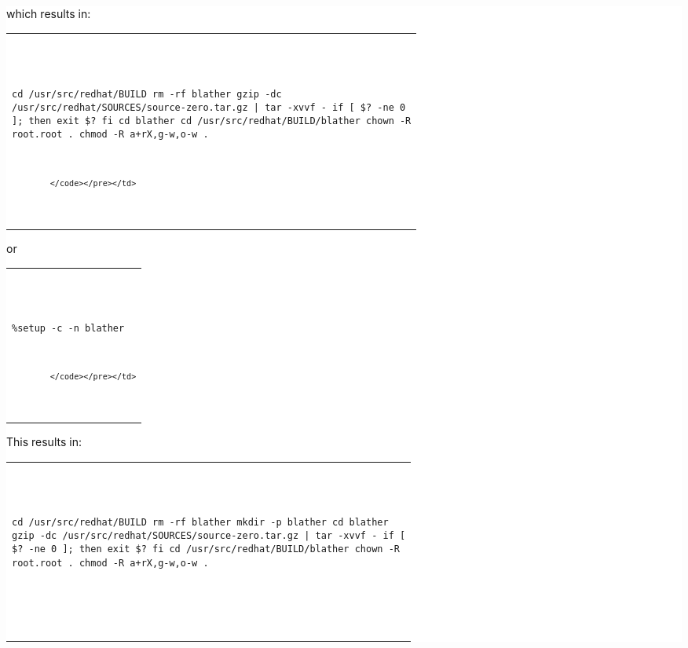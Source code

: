 which results in:

<table>
<colgroup>
<col style="width: 100%" />
</colgroup>
<tbody>
<tr class="odd">
<td><pre class="screen"><code>

cd /usr/src/redhat/BUILD
rm -rf blather
gzip -dc /usr/src/redhat/SOURCES/source-zero.tar.gz | tar -xvvf -
if [ $? -ne 0 ]; then
  exit $?
fi
cd blather
cd /usr/src/redhat/BUILD/blather
chown -R root.root .
chmod -R a+rX,g-w,o-w .

            </code></pre></td>
</tr>
</tbody>
</table>

or

<table>
<colgroup>
<col style="width: 100%" />
</colgroup>
<tbody>
<tr class="odd">
<td><pre class="screen"><code>

%setup -c -n blather

            </code></pre></td>
</tr>
</tbody>
</table>

This results in:

<table>
<colgroup>
<col style="width: 100%" />
</colgroup>
<tbody>
<tr class="odd">
<td><pre class="screen"><code>

cd /usr/src/redhat/BUILD
rm -rf blather
mkdir -p blather
cd blather
gzip -dc /usr/src/redhat/SOURCES/source-zero.tar.gz | tar -xvvf -
if [ $? -ne 0 ]; then
  exit $?
fi
cd /usr/src/redhat/BUILD/blather
chown -R root.root .
chmod -R a+rX,g-w,o-w .
